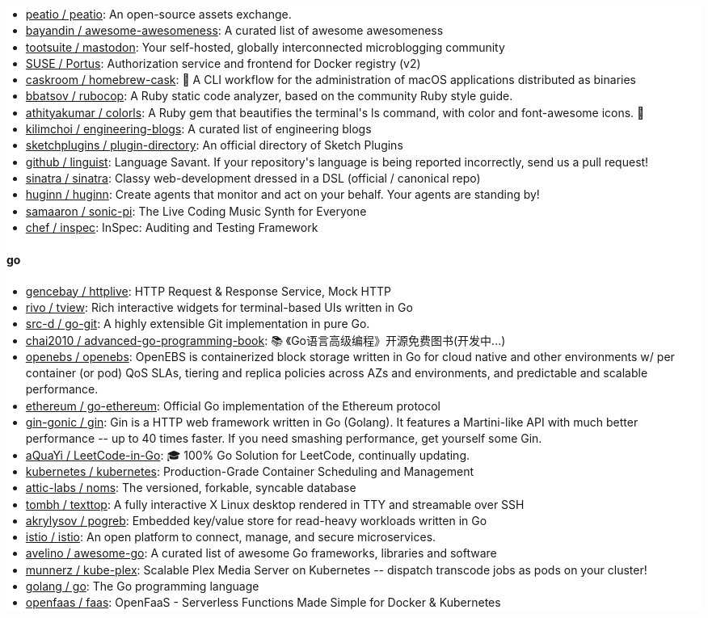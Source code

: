 * [peatio / peatio](https://github.com/peatio/peatio):  An open-source assets exchange.
* [bayandin / awesome-awesomeness](https://github.com/bayandin/awesome-awesomeness):  A curated list of awesome awesomeness
* [tootsuite / mastodon](https://github.com/tootsuite/mastodon):  Your self-hosted, globally interconnected microblogging community
* [SUSE / Portus](https://github.com/SUSE/Portus):  Authorization service and frontend for Docker registry (v2)
* [caskroom / homebrew-cask](https://github.com/caskroom/homebrew-cask):  🍻 A CLI workflow for the administration of macOS applications distributed as binaries
* [bbatsov / rubocop](https://github.com/bbatsov/rubocop):  A Ruby static code analyzer, based on the community Ruby style guide.
* [athityakumar / colorls](https://github.com/athityakumar/colorls):  A Ruby gem that beautifies the terminal's ls command, with color and font-awesome icons. 🎉
* [kilimchoi / engineering-blogs](https://github.com/kilimchoi/engineering-blogs):  A curated list of engineering blogs
* [sketchplugins / plugin-directory](https://github.com/sketchplugins/plugin-directory):  An official directory of Sketch Plugins
* [github / linguist](https://github.com/github/linguist):  Language Savant. If your repository's language is being reported incorrectly, send us a pull request!
* [sinatra / sinatra](https://github.com/sinatra/sinatra):  Classy web-development dressed in a DSL (official / canonical repo)
* [huginn / huginn](https://github.com/huginn/huginn):  Create agents that monitor and act on your behalf. Your agents are standing by!
* [samaaron / sonic-pi](https://github.com/samaaron/sonic-pi):  The Live Coding Music Synth for Everyone
* [chef / inspec](https://github.com/chef/inspec):  InSpec: Auditing and Testing Framework

#### go

* [gencebay / httplive](https://github.com/gencebay/httplive):  HTTP Request & Response Service, Mock HTTP
* [rivo / tview](https://github.com/rivo/tview):  Rich interactive widgets for terminal-based UIs written in Go
* [src-d / go-git](https://github.com/src-d/go-git):  A highly extensible Git implementation in pure Go.
* [chai2010 / advanced-go-programming-book](https://github.com/chai2010/advanced-go-programming-book):  📚 《Go语言高级编程》开源免费图书(开发中...)
* [openebs / openebs](https://github.com/openebs/openebs):  OpenEBS is containerized block storage written in Go for cloud native and other environments w/ per container (or pod) QoS SLAs, tiering and replica policies across AZs and environments, and predictable and scalable performance.
* [ethereum / go-ethereum](https://github.com/ethereum/go-ethereum):  Official Go implementation of the Ethereum protocol
* [gin-gonic / gin](https://github.com/gin-gonic/gin):  Gin is a HTTP web framework written in Go (Golang). It features a Martini-like API with much better performance -- up to 40 times faster. If you need smashing performance, get yourself some Gin.
* [aQuaYi / LeetCode-in-Go](https://github.com/aQuaYi/LeetCode-in-Go):  🎓 100% Go Solution for LeetCode, continually updating.
* [kubernetes / kubernetes](https://github.com/kubernetes/kubernetes):  Production-Grade Container Scheduling and Management
* [attic-labs / noms](https://github.com/attic-labs/noms):  The versioned, forkable, syncable database
* [tombh / texttop](https://github.com/tombh/texttop):  A fully interactive X Linux desktop rendered in TTY and streamable over SSH
* [akrylysov / pogreb](https://github.com/akrylysov/pogreb):  Embedded key/value store for read-heavy workloads written in Go
* [istio / istio](https://github.com/istio/istio):  An open platform to connect, manage, and secure microservices.
* [avelino / awesome-go](https://github.com/avelino/awesome-go):  A curated list of awesome Go frameworks, libraries and software
* [munnerz / kube-plex](https://github.com/munnerz/kube-plex):  Scalable Plex Media Server on Kubernetes -- dispatch transcode jobs as pods on your cluster!
* [golang / go](https://github.com/golang/go):  The Go programming language
* [openfaas / faas](https://github.com/openfaas/faas):  OpenFaaS - Serverless Functions Made Simple for Docker & Kubernetes